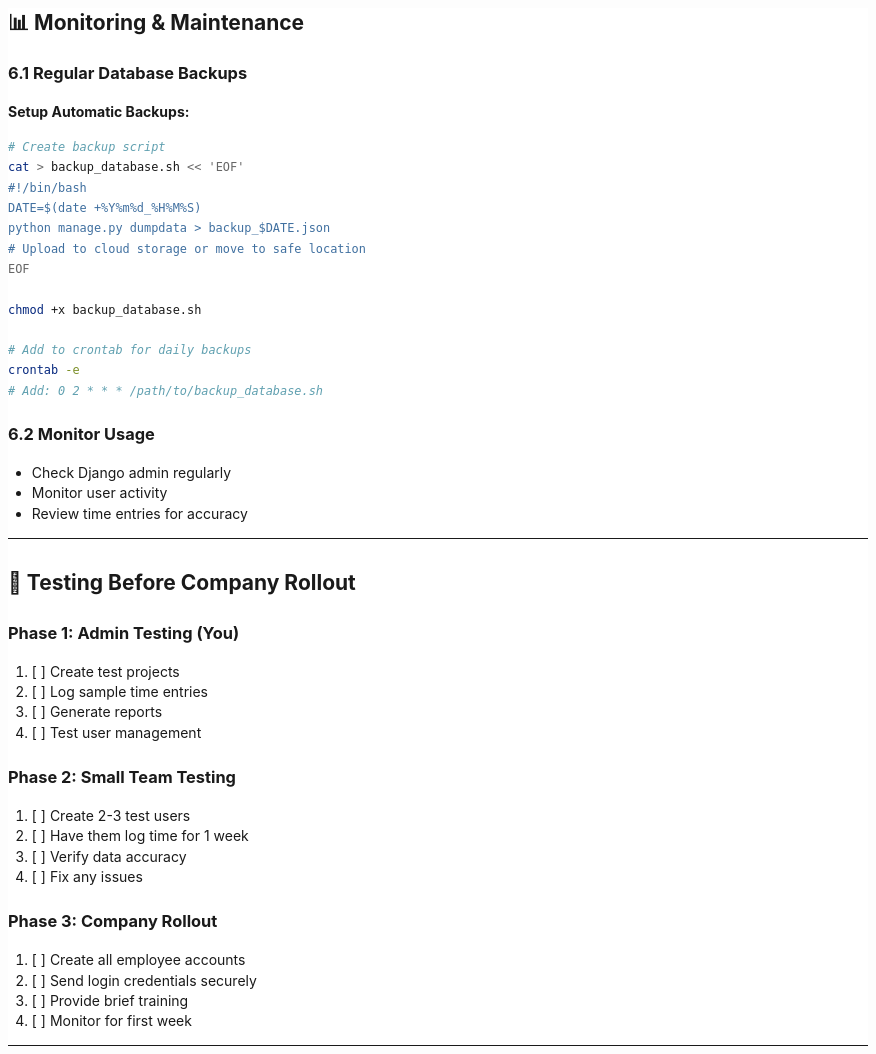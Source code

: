 
## 📊 **Monitoring & Maintenance**

### **6.1 Regular Database Backups**

**Setup Automatic Backups:**
```bash
# Create backup script
cat > backup_database.sh << 'EOF'
#!/bin/bash
DATE=$(date +%Y%m%d_%H%M%S)
python manage.py dumpdata > backup_$DATE.json
# Upload to cloud storage or move to safe location
EOF

chmod +x backup_database.sh

# Add to crontab for daily backups
crontab -e
# Add: 0 2 * * * /path/to/backup_database.sh
```

### **6.2 Monitor Usage**
- Check Django admin regularly
- Monitor user activity
- Review time entries for accuracy

---

## 🧪 **Testing Before Company Rollout**

### **Phase 1: Admin Testing (You)**
1. [ ] Create test projects
2. [ ] Log sample time entries
3. [ ] Generate reports
4. [ ] Test user management

### **Phase 2: Small Team Testing**
1. [ ] Create 2-3 test users
2. [ ] Have them log time for 1 week
3. [ ] Verify data accuracy
4. [ ] Fix any issues

### **Phase 3: Company Rollout**
1. [ ] Create all employee accounts
2. [ ] Send login credentials securely
3. [ ] Provide brief training
4. [ ] Monitor for first week

---
